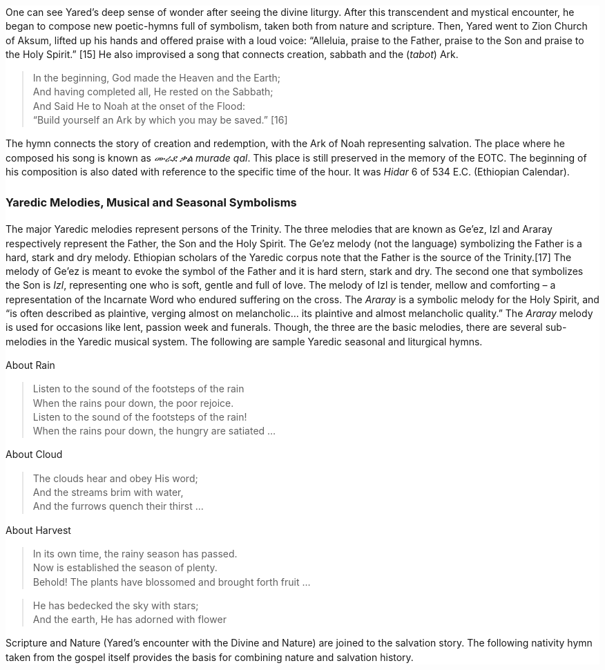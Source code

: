 One can see Yared’s deep sense of wonder after seeing the divine liturgy. After this transcendent and mystical encounter, he began to compose new poetic-hymns full of symbolism, taken both from nature and scripture. Then, Yared went to Zion Church of Aksum, lifted up his hands and offered praise with a loud voice: “Alleluia, praise to the Father, praise to the Son and praise to the Holy Spirit.” [15] He also improvised a song that connects creation, sabbath and the (*tabot*) Ark.

>In the beginning, God made the Heaven and the Earth;     
And having completed all, He rested on the Sabbath;    
And Said He to Noah at the onset of the Flood:    
“Build yourself an Ark by which you may be saved.” [16]

The hymn connects the story of creation and redemption, with the Ark of Noah representing salvation. The place where he composed his song is known as *ሙራደ ቃል murade qal*. This place is still preserved in the memory of the EOTC. The beginning of his composition is also dated with reference to the specific time of the hour. It was *Hidar* 6 of 534 E.C. (Ethiopian Calendar).

### Yaredic Melodies, Musical and Seasonal Symbolisms

The major Yaredic melodies represent persons of the Trinity. The three melodies that are known as Ge’ez, Izl and Araray respectively represent the Father, the Son and the Holy Spirit. The Ge’ez melody (not the language) symbolizing the Father is a hard, stark and dry melody. Ethiopian scholars of the Yaredic corpus note that the Father is the source of the Trinity.[17] The melody of Ge’ez is meant to evoke the symbol of the Father and it is hard stern, stark and dry. The second one that symbolizes the Son is *Izl*, representing one who is soft, gentle and full of love. The melody of Izl is tender, mellow and comforting – a representation of the Incarnate Word who endured suffering on the cross. The *Araray* is a symbolic melody for the Holy Spirit, and “is often described as plaintive, verging almost on melancholic… its plaintive and almost melancholic quality.”  The *Araray* melody is used for occasions like lent, passion week and funerals. Though, the three are the basic melodies, there are several sub-melodies in the Yaredic musical system. The following are sample Yaredic seasonal and liturgical hymns.

About Rain  

>Listen to the sound of the footsteps of the rain   
When the rains pour down, the poor rejoice.   
Listen to the sound of the footsteps of the rain!    
When the rains pour down, the hungry are satiated …   

About Cloud  

>The clouds hear and obey His word;  
And the streams brim with water,   
And the furrows quench their thirst …    

About Harvest   

>In its own time, the rainy season has passed.   
Now is established the season of plenty.   
Behold! The plants have blossomed and brought forth fruit …   

>He has bedecked the sky with stars;   
And the earth, He has adorned with flower   

Scripture and Nature (Yared’s encounter with the Divine and Nature) are joined to the salvation story. The following nativity hymn taken from the gospel itself provides the basis for combining nature and salvation history.

